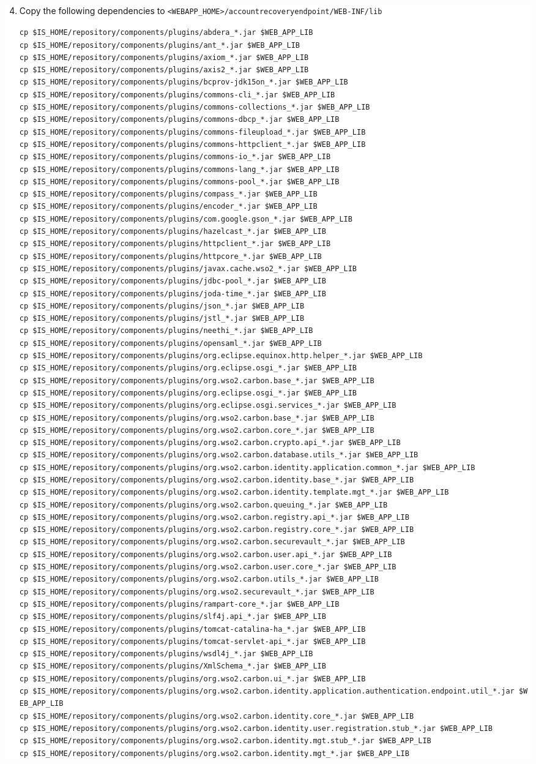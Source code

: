 4.  Copy the following dependencies to  `<WEBAPP_HOME>/accountrecoveryendpoint/WEB-INF/lib`
    
    ```
    cp $IS_HOME/repository/components/plugins/abdera_*.jar $WEB_APP_LIB
    cp $IS_HOME/repository/components/plugins/ant_*.jar $WEB_APP_LIB
    cp $IS_HOME/repository/components/plugins/axiom_*.jar $WEB_APP_LIB
    cp $IS_HOME/repository/components/plugins/axis2_*.jar $WEB_APP_LIB
    cp $IS_HOME/repository/components/plugins/bcprov-jdk15on_*.jar $WEB_APP_LIB
    cp $IS_HOME/repository/components/plugins/commons-cli_*.jar $WEB_APP_LIB
    cp $IS_HOME/repository/components/plugins/commons-collections_*.jar $WEB_APP_LIB
    cp $IS_HOME/repository/components/plugins/commons-dbcp_*.jar $WEB_APP_LIB
    cp $IS_HOME/repository/components/plugins/commons-fileupload_*.jar $WEB_APP_LIB
    cp $IS_HOME/repository/components/plugins/commons-httpclient_*.jar $WEB_APP_LIB
    cp $IS_HOME/repository/components/plugins/commons-io_*.jar $WEB_APP_LIB
    cp $IS_HOME/repository/components/plugins/commons-lang_*.jar $WEB_APP_LIB
    cp $IS_HOME/repository/components/plugins/commons-pool_*.jar $WEB_APP_LIB
    cp $IS_HOME/repository/components/plugins/compass_*.jar $WEB_APP_LIB
    cp $IS_HOME/repository/components/plugins/encoder_*.jar $WEB_APP_LIB
    cp $IS_HOME/repository/components/plugins/com.google.gson_*.jar $WEB_APP_LIB
    cp $IS_HOME/repository/components/plugins/hazelcast_*.jar $WEB_APP_LIB
    cp $IS_HOME/repository/components/plugins/httpclient_*.jar $WEB_APP_LIB
    cp $IS_HOME/repository/components/plugins/httpcore_*.jar $WEB_APP_LIB
    cp $IS_HOME/repository/components/plugins/javax.cache.wso2_*.jar $WEB_APP_LIB
    cp $IS_HOME/repository/components/plugins/jdbc-pool_*.jar $WEB_APP_LIB
    cp $IS_HOME/repository/components/plugins/joda-time_*.jar $WEB_APP_LIB
    cp $IS_HOME/repository/components/plugins/json_*.jar $WEB_APP_LIB
    cp $IS_HOME/repository/components/plugins/jstl_*.jar $WEB_APP_LIB
    cp $IS_HOME/repository/components/plugins/neethi_*.jar $WEB_APP_LIB
    cp $IS_HOME/repository/components/plugins/opensaml_*.jar $WEB_APP_LIB
    cp $IS_HOME/repository/components/plugins/org.eclipse.equinox.http.helper_*.jar $WEB_APP_LIB
    cp $IS_HOME/repository/components/plugins/org.eclipse.osgi_*.jar $WEB_APP_LIB
    cp $IS_HOME/repository/components/plugins/org.wso2.carbon.base_*.jar $WEB_APP_LIB
    cp $IS_HOME/repository/components/plugins/org.eclipse.osgi_*.jar $WEB_APP_LIB
    cp $IS_HOME/repository/components/plugins/org.eclipse.osgi.services_*.jar $WEB_APP_LIB
    cp $IS_HOME/repository/components/plugins/org.wso2.carbon.base_*.jar $WEB_APP_LIB
    cp $IS_HOME/repository/components/plugins/org.wso2.carbon.core_*.jar $WEB_APP_LIB
    cp $IS_HOME/repository/components/plugins/org.wso2.carbon.crypto.api_*.jar $WEB_APP_LIB
    cp $IS_HOME/repository/components/plugins/org.wso2.carbon.database.utils_*.jar $WEB_APP_LIB
    cp $IS_HOME/repository/components/plugins/org.wso2.carbon.identity.application.common_*.jar $WEB_APP_LIB
    cp $IS_HOME/repository/components/plugins/org.wso2.carbon.identity.base_*.jar $WEB_APP_LIB
    cp $IS_HOME/repository/components/plugins/org.wso2.carbon.identity.template.mgt_*.jar $WEB_APP_LIB
    cp $IS_HOME/repository/components/plugins/org.wso2.carbon.queuing_*.jar $WEB_APP_LIB
    cp $IS_HOME/repository/components/plugins/org.wso2.carbon.registry.api_*.jar $WEB_APP_LIB
    cp $IS_HOME/repository/components/plugins/org.wso2.carbon.registry.core_*.jar $WEB_APP_LIB
    cp $IS_HOME/repository/components/plugins/org.wso2.carbon.securevault_*.jar $WEB_APP_LIB
    cp $IS_HOME/repository/components/plugins/org.wso2.carbon.user.api_*.jar $WEB_APP_LIB
    cp $IS_HOME/repository/components/plugins/org.wso2.carbon.user.core_*.jar $WEB_APP_LIB
    cp $IS_HOME/repository/components/plugins/org.wso2.carbon.utils_*.jar $WEB_APP_LIB
    cp $IS_HOME/repository/components/plugins/org.wso2.securevault_*.jar $WEB_APP_LIB
    cp $IS_HOME/repository/components/plugins/rampart-core_*.jar $WEB_APP_LIB
    cp $IS_HOME/repository/components/plugins/slf4j.api_*.jar $WEB_APP_LIB
    cp $IS_HOME/repository/components/plugins/tomcat-catalina-ha_*.jar $WEB_APP_LIB
    cp $IS_HOME/repository/components/plugins/tomcat-servlet-api_*.jar $WEB_APP_LIB
    cp $IS_HOME/repository/components/plugins/wsdl4j_*.jar $WEB_APP_LIB
    cp $IS_HOME/repository/components/plugins/XmlSchema_*.jar $WEB_APP_LIB
    cp $IS_HOME/repository/components/plugins/org.wso2.carbon.ui_*.jar $WEB_APP_LIB
    cp $IS_HOME/repository/components/plugins/org.wso2.carbon.identity.application.authentication.endpoint.util_*.jar $WEB_APP_LIB
    cp $IS_HOME/repository/components/plugins/org.wso2.carbon.identity.core_*.jar $WEB_APP_LIB
    cp $IS_HOME/repository/components/plugins/org.wso2.carbon.identity.user.registration.stub_*.jar $WEB_APP_LIB
    cp $IS_HOME/repository/components/plugins/org.wso2.carbon.identity.mgt.stub_*.jar $WEB_APP_LIB
    cp $IS_HOME/repository/components/plugins/org.wso2.carbon.identity.mgt_*.jar $WEB_APP_LIB